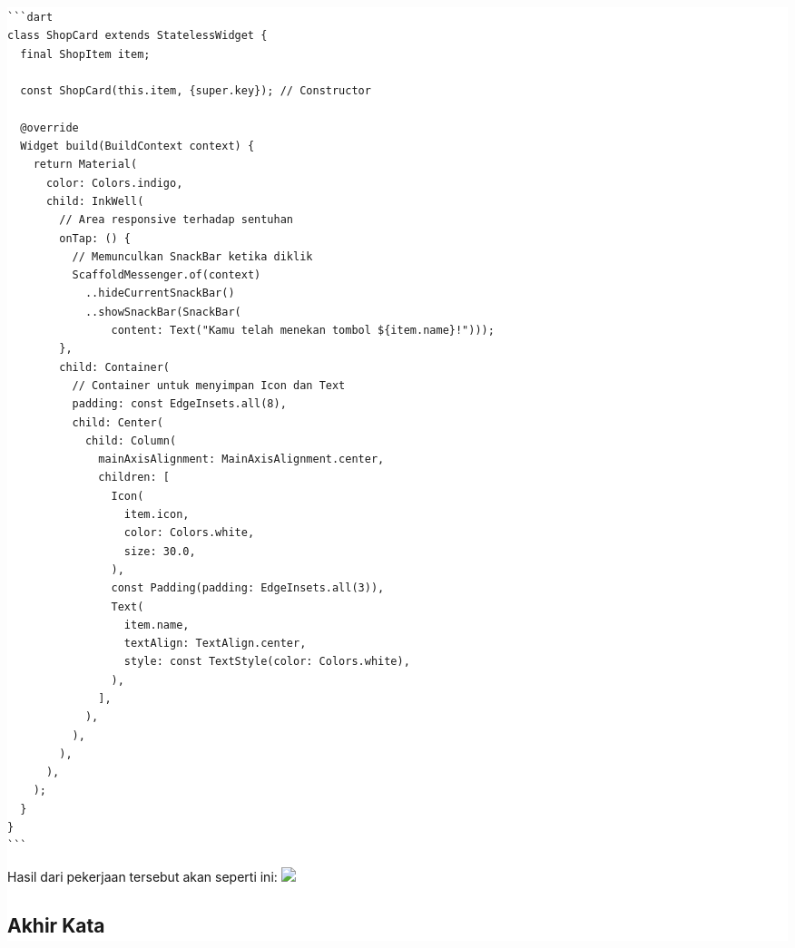     ```dart
    class ShopCard extends StatelessWidget {
      final ShopItem item;

      const ShopCard(this.item, {super.key}); // Constructor

      @override
      Widget build(BuildContext context) {
        return Material(
          color: Colors.indigo,
          child: InkWell(
            // Area responsive terhadap sentuhan
            onTap: () {
              // Memunculkan SnackBar ketika diklik
              ScaffoldMessenger.of(context)
                ..hideCurrentSnackBar()
                ..showSnackBar(SnackBar(
                    content: Text("Kamu telah menekan tombol ${item.name}!")));
            },
            child: Container(
              // Container untuk menyimpan Icon dan Text
              padding: const EdgeInsets.all(8),
              child: Center(
                child: Column(
                  mainAxisAlignment: MainAxisAlignment.center,
                  children: [
                    Icon(
                      item.icon,
                      color: Colors.white,
                      size: 30.0,
                    ),
                    const Padding(padding: EdgeInsets.all(3)),
                    Text(
                      item.name,
                      textAlign: TextAlign.center,
                      style: const TextStyle(color: Colors.white),
                    ),
                  ],
                ),
              ),
            ),
          ),
        );
      }
    }
    ```

Hasil dari pekerjaan tersebut akan seperti ini:
![](https://hackmd.io/_uploads/ByeYkqjzp.png)

## Akhir Kata
